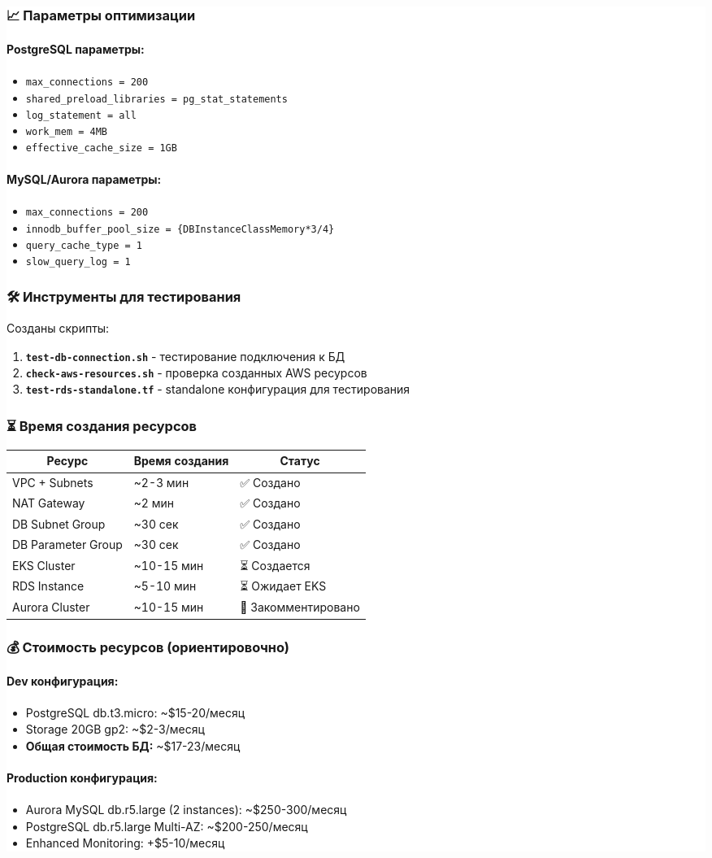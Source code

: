 ### 📈 Параметры оптимизации

#### PostgreSQL параметры:
- `max_connections = 200`
- `shared_preload_libraries = pg_stat_statements`
- `log_statement = all`
- `work_mem = 4MB`
- `effective_cache_size = 1GB`

#### MySQL/Aurora параметры:
- `max_connections = 200`
- `innodb_buffer_pool_size = {DBInstanceClassMemory*3/4}`
- `query_cache_type = 1`
- `slow_query_log = 1`

### 🛠️ Инструменты для тестирования

Созданы скрипты:
1. **`test-db-connection.sh`** - тестирование подключения к БД
2. **`check-aws-resources.sh`** - проверка созданных AWS ресурсов
3. **`test-rds-standalone.tf`** - standalone конфигурация для тестирования

### ⏳ Время создания ресурсов

| Ресурс | Время создания | Статус |
|--------|----------------|---------|
| VPC + Subnets | ~2-3 мин | ✅ Создано |
| NAT Gateway | ~2 мин | ✅ Создано |
| DB Subnet Group | ~30 сек | ✅ Создано |
| DB Parameter Group | ~30 сек | ✅ Создано |
| EKS Cluster | ~10-15 мин | ⏳ Создается |
| RDS Instance | ~5-10 мин | ⏳ Ожидает EKS |
| Aurora Cluster | ~10-15 мин | 🚫 Закомментировано |

### 💰 Стоимость ресурсов (ориентировочно)

#### Dev конфигурация:
- PostgreSQL db.t3.micro: ~$15-20/месяц
- Storage 20GB gp2: ~$2-3/месяц
- **Общая стоимость БД:** ~$17-23/месяц

#### Production конфигурация:
- Aurora MySQL db.r5.large (2 instances): ~$250-300/месяц  
- PostgreSQL db.r5.large Multi-AZ: ~$200-250/месяц
- Enhanced Monitoring: +$5-10/месяц
